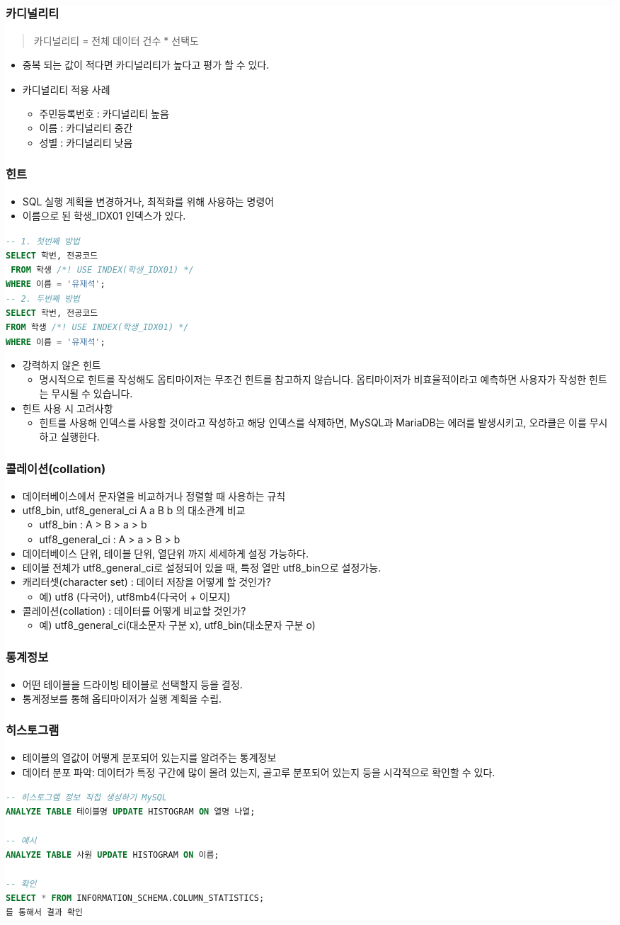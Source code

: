 ### 카디널리티
> 카디널리티 = 전체 데이터 건수 * 선택도
- 중복 되는 값이 적다면 카디널리티가 높다고 평가 할 수 있다.

- 카디널리티 적용 사례
  - 주민등록번호 : 카디널리티 높음
  - 이름 : 카디널리티 중간
  - 성별 : 카디널리티 낮음

### 힌트
- SQL 실행 계획을 변경하거나, 최적화를 위해 사용하는 명령어
- 이름으로 된 학생_IDX01 인덱스가 있다.
```sql
-- 1. 첫번째 방법
SELECT 학번, 전공코드
 FROM 학생 /*! USE INDEX(학생_IDX01) */
WHERE 이름 = '유재석';
-- 2. 두번째 방법
SELECT 학번, 전공코드
FROM 학생 /*! USE INDEX(학생_IDX01) */
WHERE 이름 = '유재석';

```

- 강력하지 않은 힌트
  - 명시적으로 힌트를 작성해도 옵티마이저는 무조건 힌트를 참고하지 않습니다. 옵티마이저가 비효율적이라고 예측하면 사용자가 작성한 힌트는 무시될 수 있습니다.
- 힌트 사용 시 고려사항
  - 힌트를 사용해 인덱스를 사용할 것이라고 작성하고 해당 인덱스를 삭제하면, MySQL과 MariaDB는 에러를 발생시키고, 오라클은 이를 무시하고 실행한다.

### 콜레이션(collation)
- 데이터베이스에서 문자열을 비교하거나 정렬할 때 사용하는 규칙
- utf8_bin, utf8_general_ci A a B b 의 대소관계 비교
  - utf8_bin : A > B > a > b
  - utf8_general_ci : A > a > B > b
- 데이터베이스 단위, 테이블 단위, 열단위 까지 세세하게 설정 가능하다.
- 테이블 전체가 utf8_general_ci로 설정되어 있을 때, 특정 열만 utf8_bin으로 설정가능.
- 캐리터셋(character set) : 데이터 저장을 어떻게 할 것인가?
  - 예) utf8 (다국어), utf8mb4(다국어 + 이모지)
- 콜레이션(collation) : 데이터를 어떻게 비교할 것인가?
  - 예) utf8_general_ci(대소문자 구분 x), utf8_bin(대소문자 구분 o)

  
### 통계정보
- 어떤 테이블을 드라이빙 테이블로 선택할지 등을 결정.
- 통계정보를 통해 옵티마이저가 실행 계획을 수립.

### 히스토그램
- 테이블의 열값이 어떻게 분포되어 있는지를 알려주는 통계정보
- 데이터 분포 파악: 데이터가 특정 구간에 많이 몰려 있는지, 골고루 분포되어 있는지 등을 시각적으로 확인할 수 있다.

```sql
-- 히스토그램 정보 직접 생성하기 MySQL
ANALYZE TABLE 테이블명 UPDATE HISTOGRAM ON 열명 나열;

-- 예시
ANALYZE TABLE 사원 UPDATE HISTOGRAM ON 이름;

-- 확인
SELECT * FROM INFORMATION_SCHEMA.COLUMN_STATISTICS;
를 통해서 결과 확인
```
